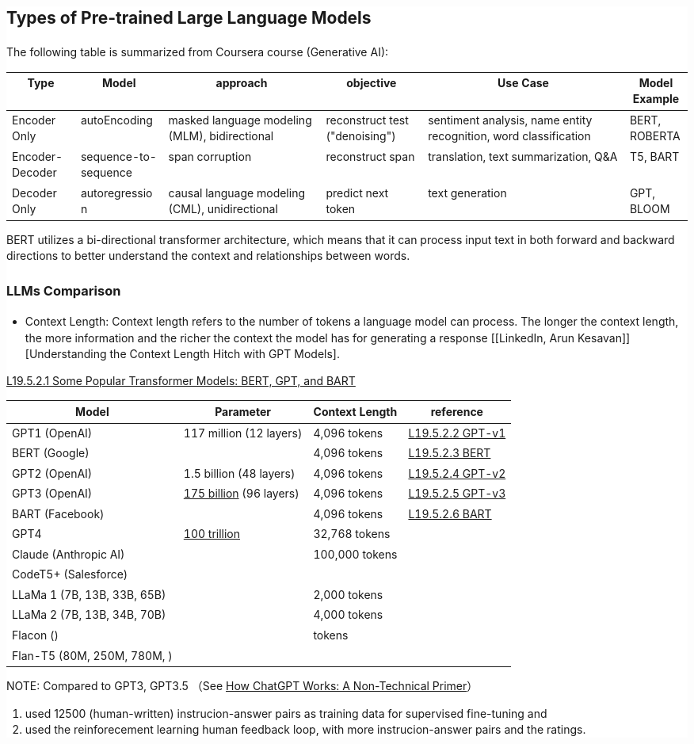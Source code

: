 ## Types of Pre-trained Large Language Models

The following table is summarized from Coursera course (Generative AI):

| Type | Model  | approach | objective | Use Case |  Model Example |
| --- | --- | --- | --- | --- | --- |
| Encoder Only | autoEncoding | masked language modeling (MLM), bidirectional | reconstruct test ("denoising")| sentiment analysis, name entity recognition, word classification | BERT, ROBERTA |
| Encoder-Decoder | sequence-to-sequence | span corruption | reconstruct span | translation, text summarization, Q&A | T5, BART |
| Decoder Only | autoregression | causal language modeling (CML), unidirectional  | predict next token | text generation | GPT, BLOOM | 

BERT utilizes a bi-directional transformer architecture, which means that it can process input text in both forward and backward directions to better understand the context and relationships between words.


### LLMs Comparison


* Context Length: Context length refers to the number of tokens a language model can process. The longer the context length, the more information and the richer the context the model has for generating a response [[LinkedIn, Arun Kesavan]][Understanding the Context Length Hitch with GPT Models].

[L19.5.2.1 Some Popular Transformer Models: BERT, GPT, and BART](https://www.youtube.com/watch?v=iFhYwEi03Ew)

| Model | Parameter  | Context Length |  reference |
| --- | --- | --- | --- | 
| GPT1 (OpenAI) | 117 million (12 layers) | 4,096 tokens | [L19.5.2.2 GPT-v1](https://www.youtube.com/watch?v=LOCzBgSV4tQ) |
| BERT (Google) |  | 4,096 tokens | [L19.5.2.3 BERT](https://www.youtube.com/watch?v=_BFp4kjSB-I) |
| GPT2 (OpenAI) | 1.5 billion (48 layers) | 4,096 tokens | [L19.5.2.4 GPT-v2](https://www.youtube.com/watch?v=BXv1m9Asl7I&t=23s) |
| GPT3 (OpenAI) | [175 billion](https://towardsdatascience.com/gpt-4-is-here-is-it-really-changing-the-game-for-language-ai-e49eb2d5022b#:~:text=The%20legend%20says%20that%20GPT,as%20input%2C%20not%20only%20text.) (96 layers) | 4,096 tokens | [L19.5.2.5 GPT-v3](https://www.youtube.com/watch?v=wYdKn-X4MhY) |
| BART (Facebook) |  | 4,096 tokens | [L19.5.2.6 BART](https://www.youtube.com/watch?v=1JBMCG8rW18) |
| GPT4 | [100 trillion](https://towardsdatascience.com/gpt-4-is-here-is-it-really-changing-the-game-for-language-ai-e49eb2d5022b#:~:text=The%20legend%20says%20that%20GPT,as%20input%2C%20not%20only%20text.) | 32,768 tokens | |
| Claude (Anthropic AI) | | 100,000 tokens |  |
| CodeT5+ (Salesforce)   | | |  |
| LLaMa 1 (7B, 13B, 33B, 65B) | | 2,000 tokens |  |
| LLaMa 2 (7B, 13B, 34B, 70B) | | 4,000 tokens |  |
| Flacon () | |  tokens |  |
|Flan-T5 (80M, 250M, 780M, )| | | |

NOTE: Compared to GPT3, GPT3.5 （See [How ChatGPT Works: A Non-Technical Primer](https://mitsloanedtech.mit.edu/ai/basics/how-chatgpt-works-a-non-technical-primer/#Watch_the_Video)）

1. used 12500 (human-written) instrucion-answer pairs as training data for supervised fine-tuning and
2. used the reinforecement learning human feedback loop, with more instrucion-answer pairs and the ratings.
